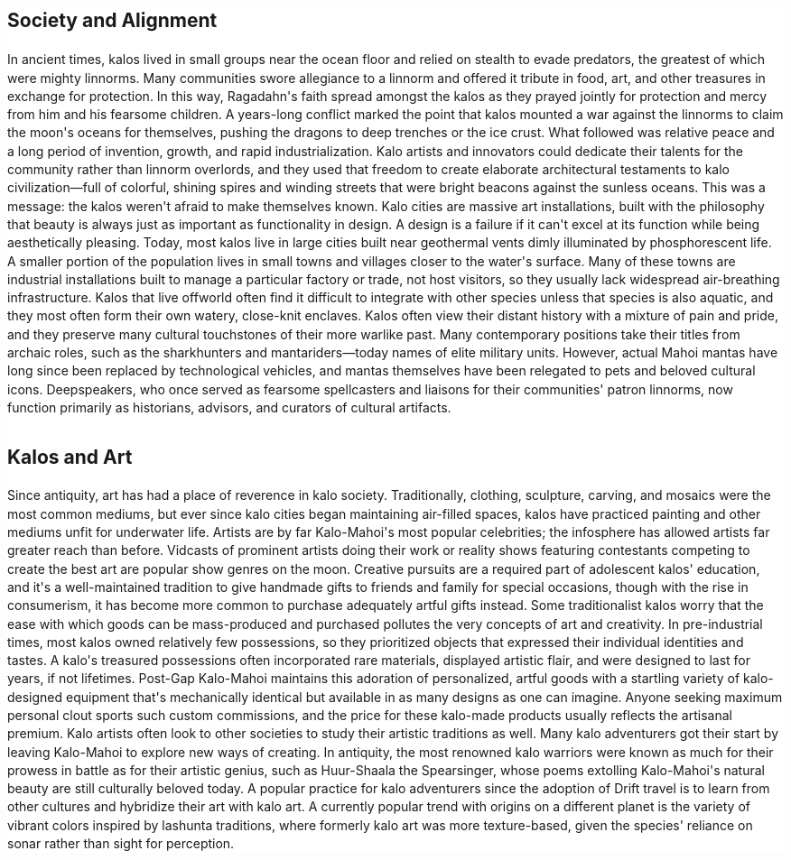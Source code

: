 ## Society and Alignment

In ancient times, kalos lived in small groups near the ocean floor and relied on stealth to evade predators, the greatest of which were mighty linnorms. Many communities swore allegiance to a linnorm and offered it tribute in food, art, and other treasures in exchange for protection. In this way, Ragadahn's faith spread amongst the kalos as they prayed jointly for protection and mercy from him and his fearsome children.
A years-long conflict marked the point that kalos mounted a war against the linnorms to claim the moon's oceans for themselves, pushing the dragons to deep trenches or the ice crust. What followed was relative peace and a long period of invention, growth, and rapid industrialization. Kalo artists and innovators could dedicate their talents for the community rather than linnorm overlords, and they used that freedom to create elaborate architectural testaments to kalo civilization—full of colorful, shining spires and winding streets that were bright beacons against the sunless oceans. This was a message: the kalos weren't afraid to make themselves known. Kalo cities are massive art installations, built with the philosophy that beauty is always just as important as functionality in design. A design is a failure if it can't excel at its function while being aesthetically pleasing.
Today, most kalos live in large cities built near geothermal vents dimly illuminated by phosphorescent life. A smaller portion of the population lives in small towns and villages closer to the water's surface. Many of these towns are industrial installations built to manage a particular factory or trade, not host visitors, so they usually lack widespread air-breathing infrastructure. Kalos that live offworld often find it difficult to integrate with other species unless that species is also aquatic, and they most often form their own watery, close-knit enclaves.
Kalos often view their distant history with a mixture of pain and pride, and they preserve many cultural touchstones of their more warlike past. Many contemporary positions take their titles from archaic roles, such as the sharkhunters and mantariders—today names of elite military units. However, actual Mahoi mantas have long since been replaced by technological vehicles, and mantas themselves have been relegated to pets and beloved cultural icons. Deepspeakers, who once served as fearsome spellcasters and liaisons for their communities' patron linnorms, now function primarily as historians, advisors, and curators of cultural artifacts.

## Kalos and Art

Since antiquity, art has had a place of reverence in kalo society. Traditionally, clothing, sculpture, carving, and mosaics were the most common mediums, but ever since kalo cities began maintaining air-filled spaces, kalos have practiced painting and other mediums unfit for underwater life. Artists are by far Kalo-Mahoi's most popular celebrities; the infosphere has allowed artists far greater reach than before. Vidcasts of prominent artists doing their work or reality shows featuring contestants competing to create the best art are popular show genres on the moon. Creative pursuits are a required part of adolescent kalos' education, and it's a well-maintained tradition to give handmade gifts to friends and family for special occasions, though with the rise in consumerism, it has become more common to purchase adequately artful gifts instead. Some traditionalist kalos worry that the ease with which goods can be mass-produced and purchased pollutes the very concepts of art and creativity.
In pre-industrial times, most kalos owned relatively few possessions, so they prioritized objects that expressed their individual identities and tastes. A kalo's treasured possessions often incorporated rare materials, displayed artistic flair, and were designed to last for years, if not lifetimes. Post-Gap Kalo-Mahoi maintains this adoration of personalized, artful goods with a startling variety of kalo-designed equipment that's mechanically identical but available in as many designs as one can imagine. Anyone seeking maximum personal clout sports such custom commissions, and the price for these kalo-made products usually reflects the artisanal premium.
Kalo artists often look to other societies to study their artistic traditions as well. Many kalo adventurers got their start by leaving Kalo-Mahoi to explore new ways of creating. In antiquity, the most renowned kalo warriors were known as much for their prowess in battle as for their artistic genius, such as Huur-Shaala the Spearsinger, whose poems extolling Kalo-Mahoi's natural beauty are still culturally beloved today. A popular practice for kalo adventurers since the adoption of Drift travel is to learn from other cultures and hybridize their art with kalo art. A currently popular trend with origins on a different planet is the variety of vibrant colors inspired by lashunta traditions, where formerly kalo art was more texture-based, given the species' reliance on sonar rather than sight for perception.

